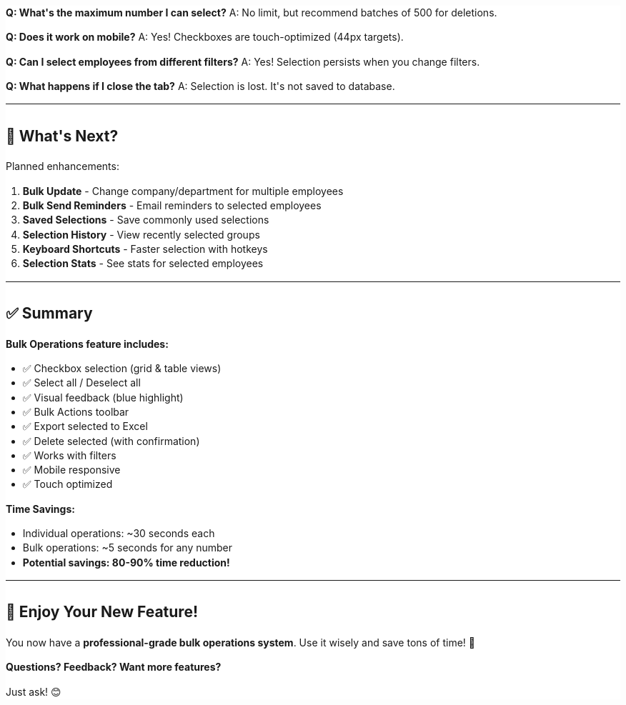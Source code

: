 **Q: What's the maximum number I can select?**
A: No limit, but recommend batches of 500 for deletions.

**Q: Does it work on mobile?**
A: Yes! Checkboxes are touch-optimized (44px targets).

**Q: Can I select employees from different filters?**
A: Yes! Selection persists when you change filters.

**Q: What happens if I close the tab?**
A: Selection is lost. It's not saved to database.

---

## 🚀 What's Next?

Planned enhancements:
1. **Bulk Update** - Change company/department for multiple employees
2. **Bulk Send Reminders** - Email reminders to selected employees
3. **Saved Selections** - Save commonly used selections
4. **Selection History** - View recently selected groups
5. **Keyboard Shortcuts** - Faster selection with hotkeys
6. **Selection Stats** - See stats for selected employees

---

## ✅ Summary

**Bulk Operations feature includes:**
- ✅ Checkbox selection (grid & table views)
- ✅ Select all / Deselect all
- ✅ Visual feedback (blue highlight)
- ✅ Bulk Actions toolbar
- ✅ Export selected to Excel
- ✅ Delete selected (with confirmation)
- ✅ Works with filters
- ✅ Mobile responsive
- ✅ Touch optimized

**Time Savings:**
- Individual operations: ~30 seconds each
- Bulk operations: ~5 seconds for any number
- **Potential savings: 80-90% time reduction!**

---

## 🎉 Enjoy Your New Feature!

You now have a **professional-grade bulk operations system**. Use it wisely and save tons of time! 🚀

**Questions? Feedback? Want more features?**

Just ask! 😊
